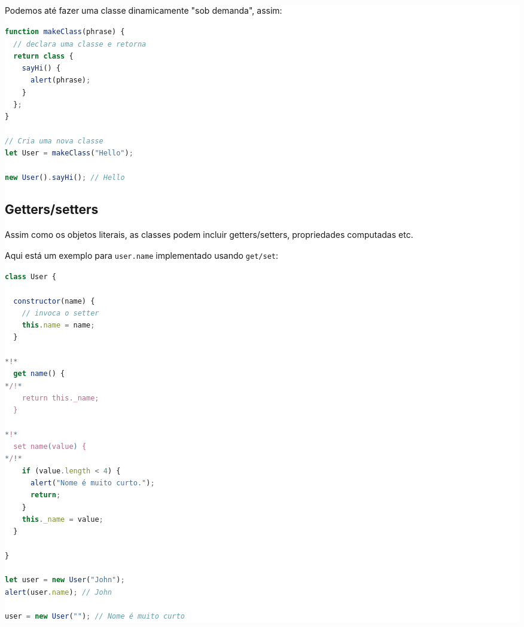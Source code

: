 Podemos até fazer uma classe dinamicamente "sob demanda", assim:

```js run
function makeClass(phrase) {
  // declara uma classe e retorna
  return class {
    sayHi() {
      alert(phrase);
    }
  };
}

// Cria uma nova classe
let User = makeClass("Hello");

new User().sayHi(); // Hello
```


## Getters/setters

Assim como os objetos literais, as classes podem incluir getters/setters, propriedades computadas etc.

Aqui está um exemplo para `user.name` implementado usando `get/set`:

```js run
class User {

  constructor(name) {
    // invoca o setter
    this.name = name;
  }

*!*
  get name() {
*/!*
    return this._name;
  }

*!*
  set name(value) {
*/!*
    if (value.length < 4) {
      alert("Nome é muito curto.");
      return;
    }
    this._name = value;
  }

}

let user = new User("John");
alert(user.name); // John

user = new User(""); // Nome é muito curto
```
